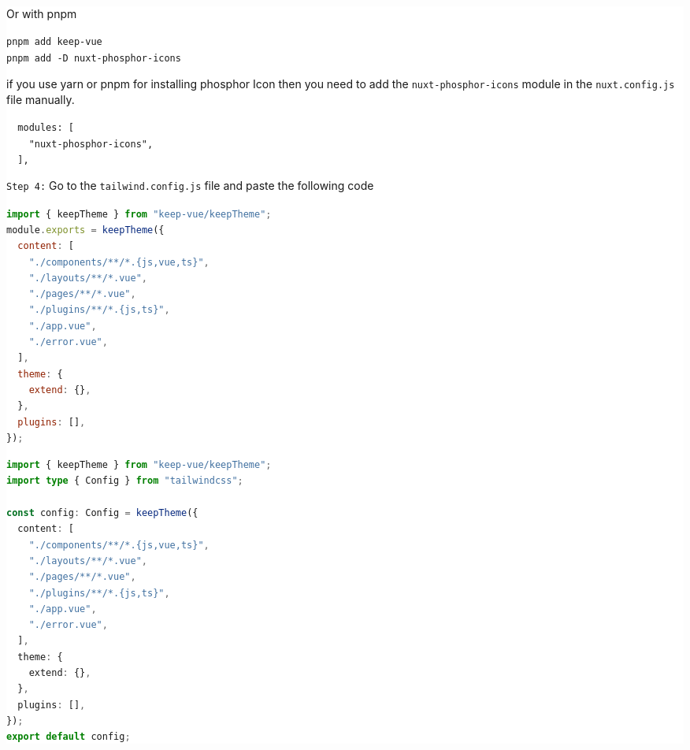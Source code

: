 Or with pnpm

```console
pnpm add keep-vue
pnpm add -D nuxt-phosphor-icons
```

if you use yarn or pnpm for installing phosphor Icon then you need to add the `nuxt-phosphor-icons` module in the `nuxt.config.js` file manually.

```tsx
  modules: [
    "nuxt-phosphor-icons",
  ],
```

`Step 4:` Go to the `tailwind.config.js` file and paste the
following code

```js
import { keepTheme } from "keep-vue/keepTheme";
module.exports = keepTheme({
  content: [
    "./components/**/*.{js,vue,ts}",
    "./layouts/**/*.vue",
    "./pages/**/*.vue",
    "./plugins/**/*.{js,ts}",
    "./app.vue",
    "./error.vue",
  ],
  theme: {
    extend: {},
  },
  plugins: [],
});
```

```ts
import { keepTheme } from "keep-vue/keepTheme";
import type { Config } from "tailwindcss";

const config: Config = keepTheme({
  content: [
    "./components/**/*.{js,vue,ts}",
    "./layouts/**/*.vue",
    "./pages/**/*.vue",
    "./plugins/**/*.{js,ts}",
    "./app.vue",
    "./error.vue",
  ],
  theme: {
    extend: {},
  },
  plugins: [],
});
export default config;
```
